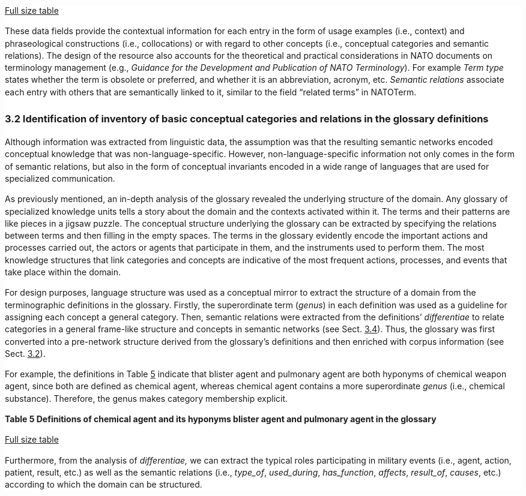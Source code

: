 [Full size table](https://link-springer-com.sire.ub.edu/article/10.1007/s40607-019-00060-y/tables/4)

These data fields provide the contextual information for each entry in the form of usage examples (i.e., context) and phraseological constructions (i.e., collocations) or with regard to other concepts (i.e., conceptual categories and semantic relations). The design of the resource also accounts for the theoretical and practical considerations in NATO documents on terminology management (e.g., *Guidance for the Development and Publication of NATO Terminology*). For example *Term type* states whether the term is obsolete or preferred, and whether it is an abbreviation, acronym, etc. *Semantic relations* associate each entry with others that are semantically linked to it, similar to the field “related terms” in NATOTerm.

### 3.2 Identification of inventory of basic conceptual categories and relations in the glossary definitions

Although information was extracted from linguistic data, the assumption was that the resulting semantic networks encoded conceptual knowledge that was non-language-specific. However, non-language-specific information not only comes in the form of semantic relations, but also in the form of conceptual invariants encoded in a wide range of languages that are used for specialized communication.

As previously mentioned, an in-depth analysis of the glossary revealed the underlying structure of the domain. Any glossary of specialized knowledge units tells a story about the domain and the contexts activated within it. The terms and their patterns are like pieces in a jigsaw puzzle. The conceptual structure underlying the glossary can be extracted by specifying the relations between terms and then filling in the empty spaces. The terms in the glossary evidently encode the important actions and processes carried out, the actors or agents that participate in them, and the instruments used to perform them. The most knowledge structures that link categories and concepts are indicative of the most frequent actions, processes, and events that take place within the domain.

For design purposes, language structure was used as a conceptual mirror to extract the structure of a domain from the terminographic definitions in the glossary. Firstly, the superordinate term (*genus*) in each definition was used as a guideline for assigning each concept a general category. Then, semantic relations were extracted from the definitions’ *differentiae* to relate categories in a general frame-like structure and concepts in semantic networks (see Sect. [3.4](https://link-springer-com.sire.ub.edu/article/10.1007/s40607-019-00060-y#Sec10)). Thus, the glossary was first converted into a pre-network structure derived from the glossary’s definitions and then enriched with corpus information (see Sect. [3.2](https://link-springer-com.sire.ub.edu/article/10.1007/s40607-019-00060-y#Sec8)).

For example, the definitions in Table [5](https://link-springer-com.sire.ub.edu/article/10.1007/s40607-019-00060-y#Tab5) indicate that blister agent and pulmonary agent are both hyponyms of chemical weapon agent, since both are defined as chemical agent, whereas chemical agent contains a more superordinate *genus* (i.e., chemical substance). Therefore, the genus makes category membership explicit.

**Table 5 Definitions of chemical agent and its hyponyms blister agent and pulmonary agent in the glossary**

[Full size table](https://link-springer-com.sire.ub.edu/article/10.1007/s40607-019-00060-y/tables/5)

Furthermore, from the analysis of *differentiae,* we can extract the typical roles participating in military events (i.e., agent, action, patient, result, etc.) as well as the semantic relations (i.e., *type\_of*, *used\_during*, *has\_function*, *affects*, *result\_of*, *causes*, etc.) according to which the domain can be structured.
